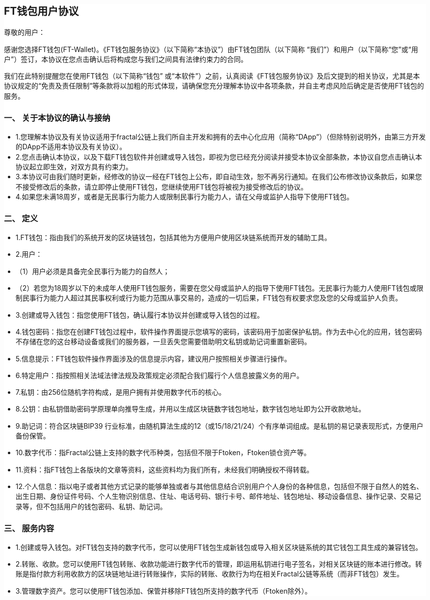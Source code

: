 ## FT钱包用户协议

尊敬的用户：

感谢您选择FT钱包(FT-Wallet)。《FT钱包服务协议》（以下简称“本协议”）由FT钱包团队（以下简称 “我们”）和用户（以下简称“您”或“用户”）签订，本协议在您点击确认后将构成您与我们之间具有法律约束力的合同。

我们在此特别提醒您在使用FT钱包（以下简称“钱包” 或“本软件”）之前，认真阅读《FT钱包服务协议》及后文提到的相关协议，尤其是本协议规定的“免责及责任限制”等条款将以加粗的形式体现，请确保您充分理解本协议中各项条款，并自主考虑风险后确定是否使用FT钱包的服务。

### 一、 关于本协议的确认与接纳

* 1.您理解本协议及有关协议适用于fractal公链上我们所自主开发和拥有的去中心化应用（简称“DApp”）（但除特别说明外，由第三方开发的DApp不适用本协议及有关协议）。
* 2.您点击确认本协议，以及下载FT钱包软件并创建或导入钱包，即视为您已经充分阅读并接受本协议全部条款，本协议自您点击确认本协议起立即生效，对双方具有约束力。
* 3.本协议可由我们随时更新，经修改的协议一经在FT钱包上公布，即自动生效，恕不再另行通知。在我们公布修改协议条款后，如果您不接受修改后的条款，请立即停止使用FT钱包，您继续使用FT钱包将被视为接受修改后的协议。
* 4.如果您未满18周岁，或者是无民事行为能力人或限制民事行为能力人，请在父母或监护人指导下使用FT钱包。

### 二、 定义

* 1.FT钱包：指由我们的系统开发的区块链钱包，包括其他为方便用户使用区块链系统而开发的辅助工具。

* 2.用户：

* （1）用户必须是具备完全民事行为能力的自然人；
* （2）若您为18周岁以下的未成年人使用FT钱包服务，需要在您父母或监护人的指导下使用FT钱包。无民事行为能力人使用FT钱包或限制民事行为能力人超过其民事权利或行为能力范围从事交易的，造成的一切后果，FT钱包有权要求您及您的父母或监护人负责。

* 3.创建或导入钱包：指您使用FT钱包，确认履行本协议并创建或导入钱包的过程。

* 4.钱包密码：指您在创建FT钱包过程中，软件操作界面提示您填写的密码，该密码用于加密保护私钥。作为去中心化的应用，钱包密码不存储在您的这台移动设备或我们的服务器，一旦丢失您需要借助明文私钥或助记词重置新密码。

* 5.信息提示：FT钱包软件操作界面涉及的信息提示内容，建议用户按照相关步骤进行操作。

* 6.特定用户：指按照相关法域法律法规及政策规定必须配合我们履行个人信息披露义务的用户。

* 7.私钥：由256位随机字符构成，是用户拥有并使用数字代币的核心。

* 8.公钥：由私钥借助密码学原理单向推导生成，并用以生成区块链数字钱包地址，数字钱包地址即为公开收款地址。

* 9.助记词：符合区块链BIP39 行业标准，由随机算法生成的12（或15/18/21/24）个有序单词组成。是私钥的易记录表现形式，方便用户备份保管。

* 10.数字代币：指Fractal公链上支持的数字代币种类，包括但不限于Ftoken，Ftoken锁仓资产等。

* 11.资料：指FT钱包上各版块的文章等资料，这些资料均为我们所有，未经我们明确授权不得转载。

* 12.个人信息：指以电子或者其他方式记录的能够单独或者与其他信息结合识别用户个人身份的各种信息，包括但不限于自然人的姓名、出生日期、身份证件号码、个人生物识别信息、住址、电话号码、银行卡号、邮件地址、钱包地址、移动设备信息、操作记录、交易记录等，但不包括用户的钱包密码、私钥、助记词。

### 三、 服务内容
* 1.创建或导入钱包。对FT钱包支持的数字代币，您可以使用FT钱包生成新钱包或导入相关区块链系统的其它钱包工具生成的兼容钱包。

* 2.转账、收款。您可以使用FT钱包转账、收款功能进行数字代币的管理，即运用私钥进行电子签名，对相关区块链的账本进行修改。转账是指付款方利用收款方的区块链地址进行转账操作，实际的转账、收款行为均在相关Fractal公链等系统（而非FT钱包）发生。

* 3.管理数字资产。您可以使用FT钱包添加、保管并移除FT钱包所支持的数字代币（Ftoken除外）。
